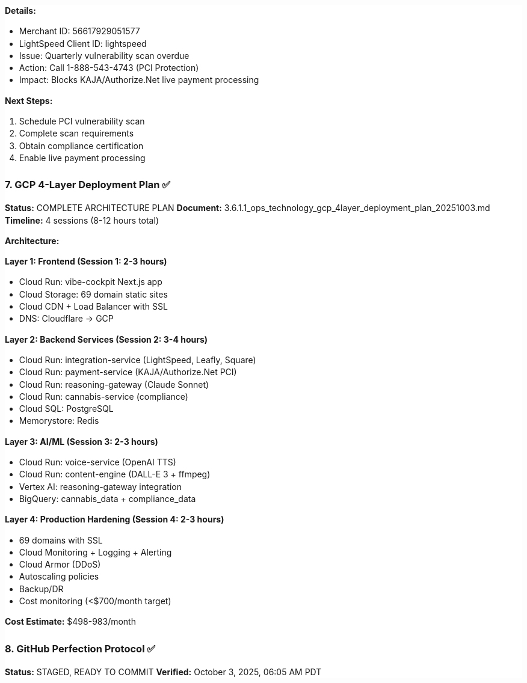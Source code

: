 **Details:**
- Merchant ID: 56617929051577
- LightSpeed Client ID: lightspeed
- Issue: Quarterly vulnerability scan overdue
- Action: Call 1-888-543-4743 (PCI Protection)
- Impact: Blocks KAJA/Authorize.Net live payment processing

**Next Steps:**
1. Schedule PCI vulnerability scan
2. Complete scan requirements
3. Obtain compliance certification
4. Enable live payment processing

### 7. GCP 4-Layer Deployment Plan ✅

**Status:** COMPLETE ARCHITECTURE PLAN
**Document:** 3.6.1.1_ops_technology_gcp_4layer_deployment_plan_20251003.md
**Timeline:** 4 sessions (8-12 hours total)

**Architecture:**

**Layer 1: Frontend (Session 1: 2-3 hours)**
- Cloud Run: vibe-cockpit Next.js app
- Cloud Storage: 69 domain static sites
- Cloud CDN + Load Balancer with SSL
- DNS: Cloudflare → GCP

**Layer 2: Backend Services (Session 2: 3-4 hours)**
- Cloud Run: integration-service (LightSpeed, Leafly, Square)
- Cloud Run: payment-service (KAJA/Authorize.Net PCI)
- Cloud Run: reasoning-gateway (Claude Sonnet)
- Cloud Run: cannabis-service (compliance)
- Cloud SQL: PostgreSQL
- Memorystore: Redis

**Layer 3: AI/ML (Session 3: 2-3 hours)**
- Cloud Run: voice-service (OpenAI TTS)
- Cloud Run: content-engine (DALL-E 3 + ffmpeg)
- Vertex AI: reasoning-gateway integration
- BigQuery: cannabis_data + compliance_data

**Layer 4: Production Hardening (Session 4: 2-3 hours)**
- 69 domains with SSL
- Cloud Monitoring + Logging + Alerting
- Cloud Armor (DDoS)
- Autoscaling policies
- Backup/DR
- Cost monitoring (<$700/month target)

**Cost Estimate:** $498-983/month

### 8. GitHub Perfection Protocol ✅

**Status:** STAGED, READY TO COMMIT
**Verified:** October 3, 2025, 06:05 AM PDT
